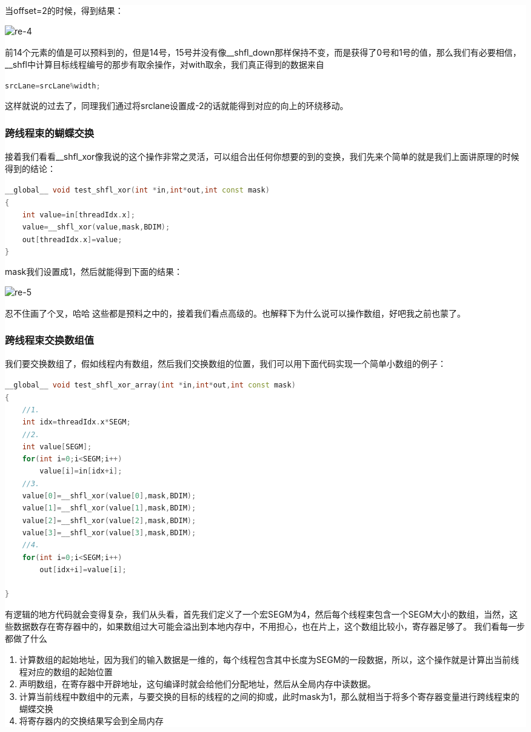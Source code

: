 当offset=2的时候，得到结果：

![re-4](./re-4.png)

前14个元素的值是可以预料到的，但是14号，15号并没有像__shfl_down那样保持不变，而是获得了0号和1号的值，那么我们有必要相信，__shfl中计算目标线程编号的那步有取余操作，对with取余，我们真正得到的数据来自
```c++
srcLane=srcLane%width;
```
这样就说的过去了，同理我们通过将srclane设置成-2的话就能得到对应的向上的环绕移动。

### 跨线程束的蝴蝶交换
接着我们看看__shfl_xor像我说的这个操作非常之灵活，可以组合出任何你想要的到的变换，我们先来个简单的就是我们上面讲原理的时候得到的结论：
```c++
__global__ void test_shfl_xor(int *in,int*out,int const mask)
{
    int value=in[threadIdx.x];
    value=__shfl_xor(value,mask,BDIM);
    out[threadIdx.x]=value;
}
```
mask我们设置成1，然后就能得到下面的结果：

![re-5](./re-5.png)

忍不住画了个叉，哈哈
这些都是预料之中的，接着我们看点高级的。也解释下为什么说可以操作数组，好吧我之前也蒙了。

### 跨线程束交换数组值
我们要交换数组了，假如线程内有数组，然后我们交换数组的位置，我们可以用下面代码实现一个简单小数组的例子：
```c++
__global__ void test_shfl_xor_array(int *in,int*out,int const mask)
{
    //1.
    int idx=threadIdx.x*SEGM;
    //2.
    int value[SEGM];
    for(int i=0;i<SEGM;i++)
        value[i]=in[idx+i];
    //3.
    value[0]=__shfl_xor(value[0],mask,BDIM);
    value[1]=__shfl_xor(value[1],mask,BDIM);
    value[2]=__shfl_xor(value[2],mask,BDIM);
    value[3]=__shfl_xor(value[3],mask,BDIM);
    //4.
    for(int i=0;i<SEGM;i++)
        out[idx+i]=value[i];

}
```

有逻辑的地方代码就会变得复杂，我们从头看，首先我们定义了一个宏SEGM为4，然后每个线程束包含一个SEGM大小的数组，当然，这些数据数存在寄存器中的，如果数组过大可能会溢出到本地内存中，不用担心，也在片上，这个数组比较小，寄存器足够了。
我们看每一步都做了什么
1. 计算数组的起始地址，因为我们的输入数据是一维的，每个线程包含其中长度为SEGM的一段数据，所以，这个操作就是计算出当前线程对应的数组的起始位置
2. 声明数组，在寄存器中开辟地址，这句编译时就会给他们分配地址，然后从全局内存中读数据。
3. 计算当前线程中数组中的元素，与要交换的目标的线程的之间的抑或，此时mask为1，那么就相当于将多个寄存器变量进行跨线程束的蝴蝶交换
4. 将寄存器内的交换结果写会到全局内存
